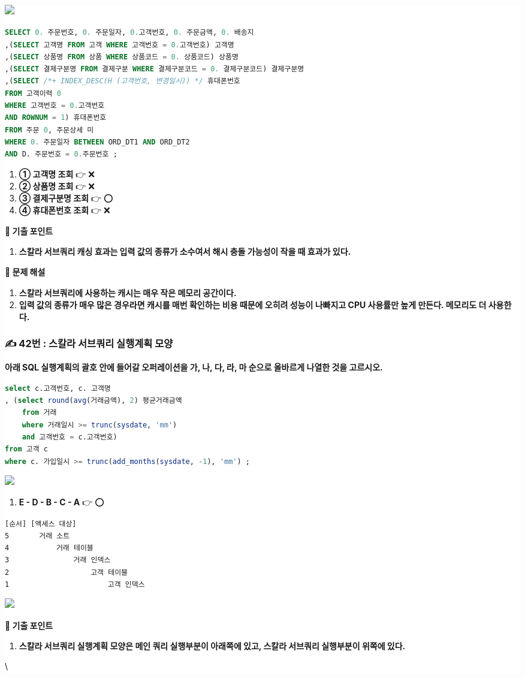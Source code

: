 ![](https://velog.velcdn.com/images/yooha9621/post/00847e83-e60e-43cd-8828-66d2d042013f/image.png)

```sql
SELECT 0. 주문번호, 0. 주문일자, 0.고객번호, 0. 주문금액, 0. 배송지
,(SELECT 고객명 FROM 고객 WHERE 고객번호 = 0.고객번호) 고객명
,(SELECT 상품명 FROM 상품 WHERE 상품코드 = 0. 상품코드) 상품명
,(SELECT 결제구분명 FROM 결제구분 WHERE 결제구분코드 = 0. 결제구분코드) 결제구분명
,(SELECT /*+ INDEX_DESC(H (고객번호, 변경일시)) */ 휴대폰번호
FROM 고객이력 0
WHERE 고객번호 = 0.고객번호
AND ROWNUM = 1) 휴대폰번호
FROM 주문 0, 주문상세 미
WHERE 0. 주문일자 BETWEEN ORD_DT1 AND ORD_DT2
AND D. 주문번호 = 0.주문번호 ; 
```

1. **① 고객명 조회** 👉 ❌
2. **② 상품명 조회** 👉 ❌
3. **③ 결제구분명 조회** 👉 ⭕️
4. **④ 휴대폰번호 조회** 👉 ❌

**🍋 기출 포인트**

1. **스칼라 서브쿼리 캐싱 효과는 입력 값의 종류가 소수여서 해시 충돌 가능성이 작을 때 효과가 있다.**

**🍒 문제 해설**

1. **스칼라 서브쿼리에 사용하는 캐시는 매우 작은 메모리 공간이다.**
2. **입력 값의 종류가 매우 많은 경우라면 캐시를 매번 확인하는 비용 때문에 오히려 성능이 나빠지고 CPU 사용률만 높게 만든다. 메모리도 더 사용한다.**

### ✍️ 42번 : 스칼라 서브쿼리 실행계획 모양 <a href="#42" id="42"></a>

**아래 SQL 실행계획의 괄호 안에 들어갈 오퍼레이션을 가, 나, 다, 라, 마 순으로 올바르게 나열한 것을 고르시오.**

```sql
select c.고객번호, c. 고객명
, (select round(avg(거래금액), 2) 평균거래금액
	from 거래
	where 거래일시 >= trunc(sysdate, 'mm')
	and 고객번호 = c.고객번호)
from 고객 c
where c. 가입일시 >= trunc(add_months(sysdate, -1), 'mm') ;	
```

![](https://velog.velcdn.com/images/yooha9621/post/91f4e2f1-a11d-40c4-b712-d0df49d3573b/image.png)

1. **E - D - B - C - A** 👉 ⭕️

```
[순서] [액세스 대상]
5		거래 소트
4 			거래 테이블
3				거래 인덱스
2 					고객 테이블
1						고객 인덱스
```

![](https://velog.velcdn.com/images/yooha9621/post/974f4f82-5f3b-4dbe-aa29-d5a9808cb623/image.png)

**🍋 기출 포인트**

1. **스칼라 서브쿼리 실행계획 모양은 메인 쿼리 실행부분이 아래쪽에 있고, 스칼라 서브쿼리 실행부분이 위쪽에 있다.**

\
